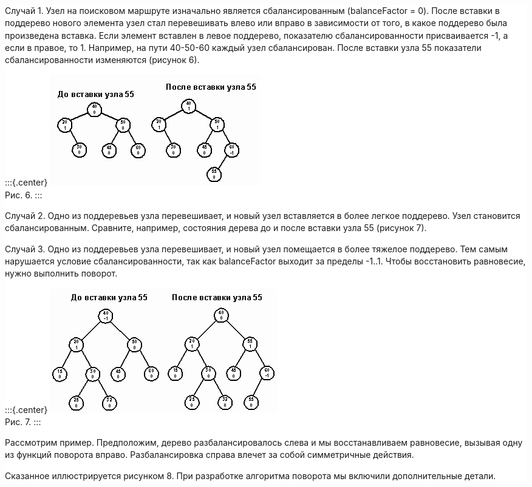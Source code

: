 Случай 1. Узел на поисковом маршруте изначально является
сбалансированным (balanceFactor = 0). После вставки в поддерево нового
элемента узел стал перевешивать влево или вправо в зависимости от того,
в какое поддерево была произведена вставка. Если элемент вставлен в
левое поддерево, показателю сбалансированности присваивается -1, а если
в правое, то 1. Например, на пути 40-50-60 каждый узел сбалансирован.
После вставки узла 55 показатели сбалансированности изменяются (рисунок
6).

:::{.center}
![clip0074](clip0074.png)  
Рис. 6.
:::

Случай 2. Одно из поддеревьев узла перевешивает, и новый узел
вставляется в более легкое поддерево. Узел становится сбалансированным.
Сравните, например, состояния дерева до и после вставки узла 55 (рисунок 7).

Случай 3. Одно из поддеревьев узла перевешивает, и новый узел помещается
в более тяжелое поддерево. Тем самым нарушается условие
сбалансированности, так как balanceFactor выходит за пределы -1..1.
Чтобы восстановить равновесие, нужно выполнить поворот.

:::{.center}
![clip0075](clip0075.png)  
Рис. 7.
:::

Рассмотрим пример. Предположим, дерево разбалансировалось слева и мы
восстанавливаем равновесие, вызывая одну из функций поворота вправо.
Разбалансировка справа влечет за собой симметричные действия.

Сказанное иллюстрируется рисунком 8. При разработке алгоритма поворота
мы включили дополнительные детали.
